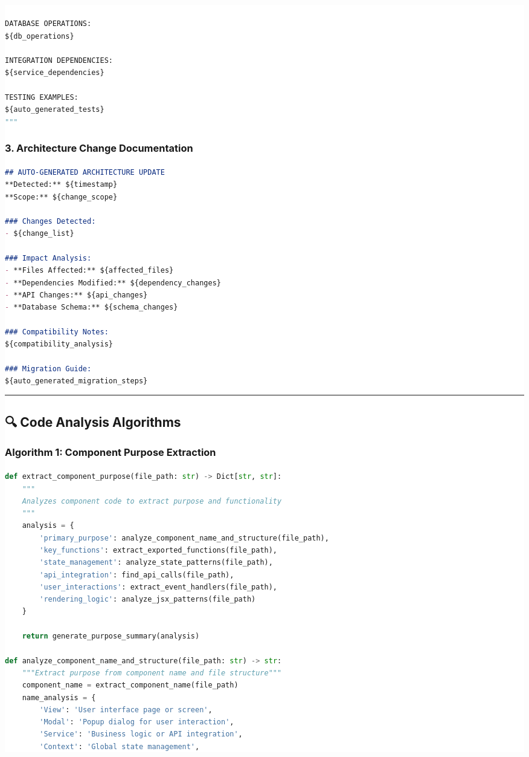 ```python

DATABASE OPERATIONS:
${db_operations}

INTEGRATION DEPENDENCIES:
${service_dependencies}

TESTING EXAMPLES:
${auto_generated_tests}
"""
```

### 3. Architecture Change Documentation
```markdown
## AUTO-GENERATED ARCHITECTURE UPDATE
**Detected:** ${timestamp}
**Scope:** ${change_scope}

### Changes Detected:
- ${change_list}

### Impact Analysis:
- **Files Affected:** ${affected_files}
- **Dependencies Modified:** ${dependency_changes}
- **API Changes:** ${api_changes}
- **Database Schema:** ${schema_changes}

### Compatibility Notes:
${compatibility_analysis}

### Migration Guide:
${auto_generated_migration_steps}
```

---

## 🔍 Code Analysis Algorithms

### Algorithm 1: Component Purpose Extraction
```python
def extract_component_purpose(file_path: str) -> Dict[str, str]:
    """
    Analyzes component code to extract purpose and functionality
    """
    analysis = {
        'primary_purpose': analyze_component_name_and_structure(file_path),
        'key_functions': extract_exported_functions(file_path),
        'state_management': analyze_state_patterns(file_path),
        'api_integration': find_api_calls(file_path),
        'user_interactions': extract_event_handlers(file_path),
        'rendering_logic': analyze_jsx_patterns(file_path)
    }
    
    return generate_purpose_summary(analysis)

def analyze_component_name_and_structure(file_path: str) -> str:
    """Extract purpose from component name and file structure"""
    component_name = extract_component_name(file_path)
    name_analysis = {
        'View': 'User interface page or screen',
        'Modal': 'Popup dialog for user interaction',
        'Service': 'Business logic or API integration',
        'Context': 'Global state management',
```